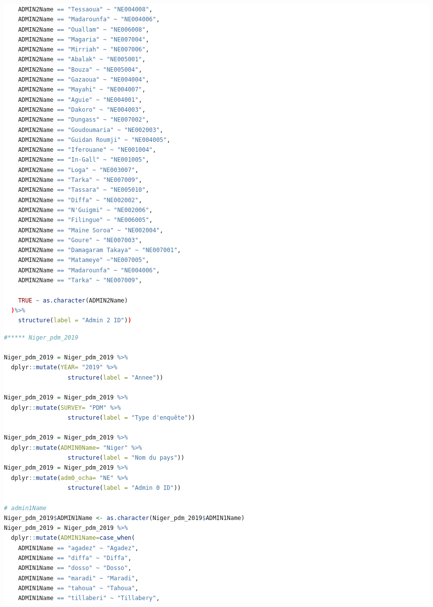 ```r
    ADMIN2Name == "Tessaoua" ~ "NE004008",
    ADMIN2Name == "Madarounfa" ~ "NE004006",
    ADMIN2Name == "Ouallam" ~ "NE006008",
    ADMIN2Name == "Magaria" ~ "NE007004",
    ADMIN2Name == "Mirriah" ~ "NE007006",
    ADMIN2Name == "Abalak" ~ "NE005001",
    ADMIN2Name == "Bouza" ~ "NE005004",
    ADMIN2Name == "Gazaoua" ~ "NE004004",
    ADMIN2Name == "Mayahi" ~ "NE004007",
    ADMIN2Name == "Aguie" ~ "NE004001",
    ADMIN2Name == "Dakoro" ~ "NE004003",
    ADMIN2Name == "Dungass" ~ "NE007002",
    ADMIN2Name == "Goudoumaria" ~ "NE002003",
    ADMIN2Name == "Guidan Roumji" ~ "NE004005",
    ADMIN2Name == "Iferouane" ~ "NE001004",
    ADMIN2Name == "In-Gall" ~ "NE001005",
    ADMIN2Name == "Loga" ~ "NE003007",
    ADMIN2Name == "Tarka" ~ "NE007009",
    ADMIN2Name == "Tassara" ~ "NE005010",
    ADMIN2Name == "Diffa" ~ "NE002002",
    ADMIN2Name == "N'Guigmi" ~ "NE002006",
    ADMIN2Name == "Filingue" ~ "NE006005",
    ADMIN2Name == "Maine Soroa" ~ "NE002004",
    ADMIN2Name == "Goure" ~ "NE007003",
    ADMIN2Name == "Damagaram Takaya" ~ "NE007001",
    ADMIN2Name == "Matameye" ~"NE007005",
    ADMIN2Name == "Madarounfa" ~ "NE004006",
    ADMIN2Name == "Tarka" ~ "NE007009",
    
    TRUE ~ as.character(ADMIN2Name)
  )%>% 
    structure(label = "Admin 2 ID"))
```




```r
#***** Niger_pdm_2019

Niger_pdm_2019 = Niger_pdm_2019 %>%
  dplyr::mutate(YEAR= "2019" %>% 
                  structure(label = "Annee"))

Niger_pdm_2019 = Niger_pdm_2019 %>%
  dplyr::mutate(SURVEY= "PDM" %>% 
                  structure(label = "Type d'enquête"))

Niger_pdm_2019 = Niger_pdm_2019 %>%
  dplyr::mutate(ADMIN0Name= "Niger" %>% 
                  structure(label = "Nom du pays"))
Niger_pdm_2019 = Niger_pdm_2019 %>%
  dplyr::mutate(adm0_ocha= "NE" %>% 
                  structure(label = "Admin 0 ID"))

# admin1Name
Niger_pdm_2019$ADMIN1Name <- as.character(Niger_pdm_2019$ADMIN1Name)
Niger_pdm_2019 = Niger_pdm_2019 %>%
  dplyr::mutate(ADMIN1Name=case_when(
    ADMIN1Name == "agadez" ~ "Agadez",
    ADMIN1Name == "diffa" ~ "Diffa",
    ADMIN1Name == "dosso" ~ "Dosso",
    ADMIN1Name == "maradi" ~ "Maradi",
    ADMIN1Name == "tahoua" ~ "Tahoua",
    ADMIN1Name == "tillaberi" ~ "Tillabery",
```